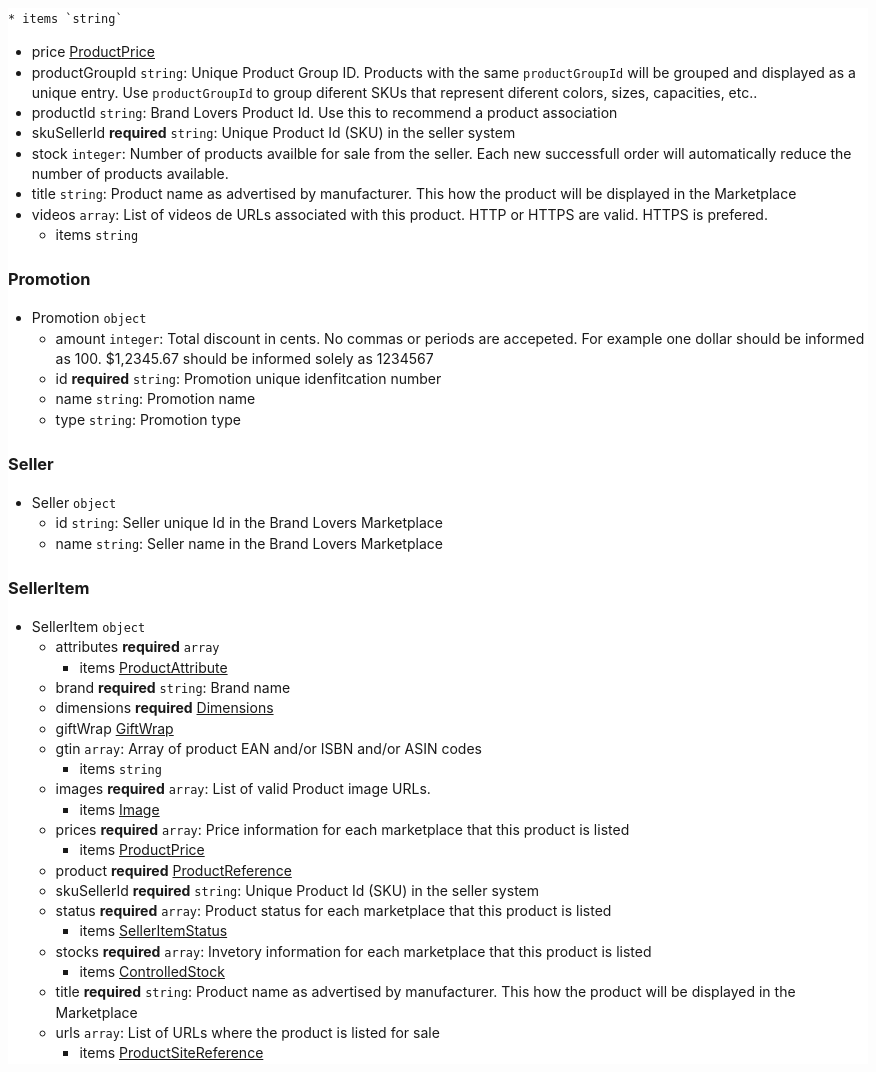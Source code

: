     * items `string`
  * price [ProductPrice](#productprice)
  * productGroupId `string`: Unique Product Group ID. Products with the same `productGroupId` will be grouped and displayed as a unique entry. Use `productGroupId` to group diferent SKUs that represent diferent colors, sizes, capacities, etc..
  * productId `string`: Brand Lovers Product Id. Use this to recommend a product association
  * skuSellerId **required** `string`: Unique Product Id (SKU) in the seller system
  * stock `integer`: Number of products availble for sale from the seller. Each new successfull order will automatically reduce the number of products available.
  * title `string`: Product name as advertised by manufacturer. This how the product will be displayed in the Marketplace
  * videos `array`: List of videos de URLs associated with this product. HTTP or HTTPS are valid. HTTPS is prefered.
    * items `string`

### Promotion
* Promotion `object`
  * amount `integer`: Total discount in cents. No commas or periods are accepeted. For example one dollar should be informed as 100. $1,2345.67 should be informed solely as 1234567
  * id **required** `string`: Promotion unique idenfitcation number
  * name `string`: Promotion name
  * type `string`: Promotion type

### Seller
* Seller `object`
  * id `string`: Seller unique Id in the Brand Lovers Marketplace
  * name `string`: Seller name in the Brand Lovers Marketplace

### SellerItem
* SellerItem `object`
  * attributes **required** `array`
    * items [ProductAttribute](#productattribute)
  * brand **required** `string`: Brand name
  * dimensions **required** [Dimensions](#dimensions)
  * giftWrap [GiftWrap](#giftwrap)
  * gtin `array`: Array of product EAN and/or ISBN and/or ASIN codes
    * items `string`
  * images **required** `array`: List of valid Product image URLs.
    * items [Image](#image)
  * prices **required** `array`: Price information for each marketplace that this product is listed
    * items [ProductPrice](#productprice)
  * product **required** [ProductReference](#productreference)
  * skuSellerId **required** `string`: Unique Product Id (SKU) in the seller system
  * status **required** `array`: Product status for each marketplace that this product is listed
    * items [SellerItemStatus](#selleritemstatus)
  * stocks **required** `array`: Invetory information for each marketplace that this product is listed
    * items [ControlledStock](#controlledstock)
  * title **required** `string`: Product name as advertised by manufacturer. This how the product will be displayed in the Marketplace
  * urls `array`: List of URLs where the product is listed for sale
    * items [ProductSiteReference](#productsitereference)
